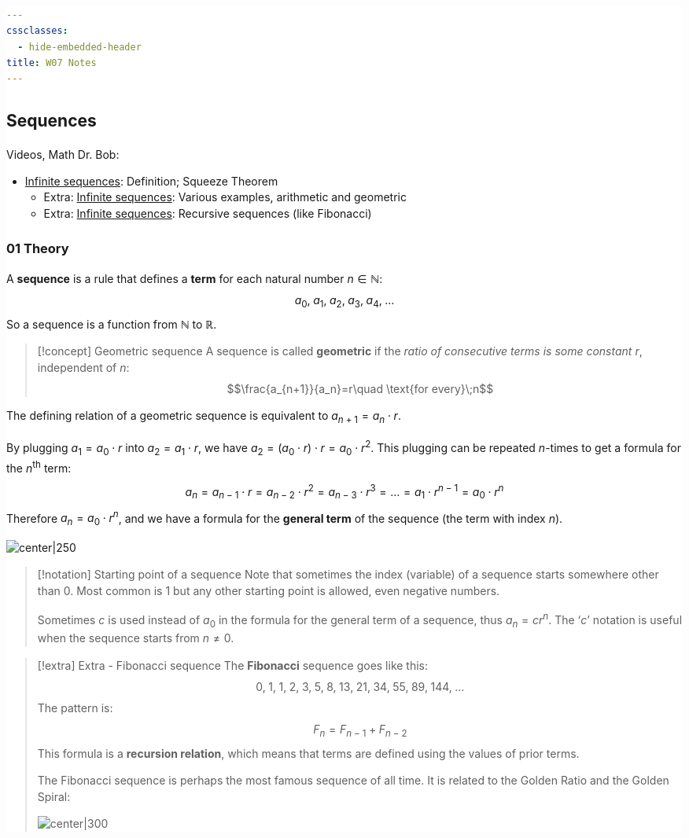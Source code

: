 ```yaml
---
cssclasses:
  - hide-embedded-header
title: W07 Notes
---
```

## Sequences

Videos, Math Dr. Bob: 
- [Infinite sequences](https://www.youtube.com/watch?v=BsgL0-iOU3o): Definition; Squeeze Theorem
    - Extra: [Infinite sequences](https://www.youtube.com/watch?v=JURgCWoxFEQ): Various examples, arithmetic and geometric
    - Extra: [Infinite sequences](https://www.youtube.com/watch?v=yAW8MHIyUJw): Recursive sequences (like Fibonacci)

### 01 Theory

A **sequence** is a rule that defines a **term** for each natural number $n\in\mathbb{N}$: $$a_0,\;a_1,\;a_2,\;a_3,\;a_4,\;\dots$$
So a sequence is a function from $\mathbb{N}$ to $\mathbb{R}$.

> [!concept] Geometric sequence
> A sequence is called **geometric** if the *ratio of consecutive terms is some constant $r$*, independent of $n$: $$\frac{a_{n+1}}{a_n}=r\quad \text{for every}\;n$$

The defining relation of a geometric sequence is equivalent to $a_{n+1}=a_n\cdot r$.

By plugging $a_1=a_0\cdot r$ into $a_2=a_1\cdot r$, we have $a_2=(a_0\cdot r)\cdot r=a_0\cdot r^2$. This plugging can be repeated $n$-times to get a formula for the $n^\text{th}$ term: $$a_n=a_{n-1}\cdot r=a_{n-2}\cdot r^2=a_{n-3}\cdot r^3=\dots=a_1\cdot r^{n-1}=a_0\cdot r^n$$
Therefore $a_n=a_0\cdot r^n$, and we have a formula for the **general term** of the sequence (the term with index $n$).

![center|250](Pasted%20image%2020241009080349.png)

> [!notation] Starting point of a sequence
> Note that sometimes the index (variable) of a sequence starts somewhere other than $0$. Most common is $1$ but any other starting point is allowed, even negative numbers.
> 
> Sometimes $c$ is used instead of $a_0$ in the formula for the general term of a sequence, thus $a_n=cr^n$. The ‘$c$’ notation is useful when the sequence starts from $n\neq 0$.

> [!extra] Extra - Fibonacci sequence
> The **Fibonacci** sequence goes like this:
> $$0,\; 1,\; 1,\; 2,\; 3,\; 5,\; 8,\; 13,\; 21,\; 34,\; 55,\; 89,\; 144,\; \dots$$
> The pattern is: $$F_{n}=F_{n-1}+F_{n-2}$$ This formula is a **recursion relation**, which means that terms are defined using the values of prior terms.
> 
> The Fibonacci sequence is perhaps the most famous sequence of all time. It is related to the Golden Ratio and the Golden Spiral:
> 
> ![center|300](Pasted%20image%2020241008210315.png)
